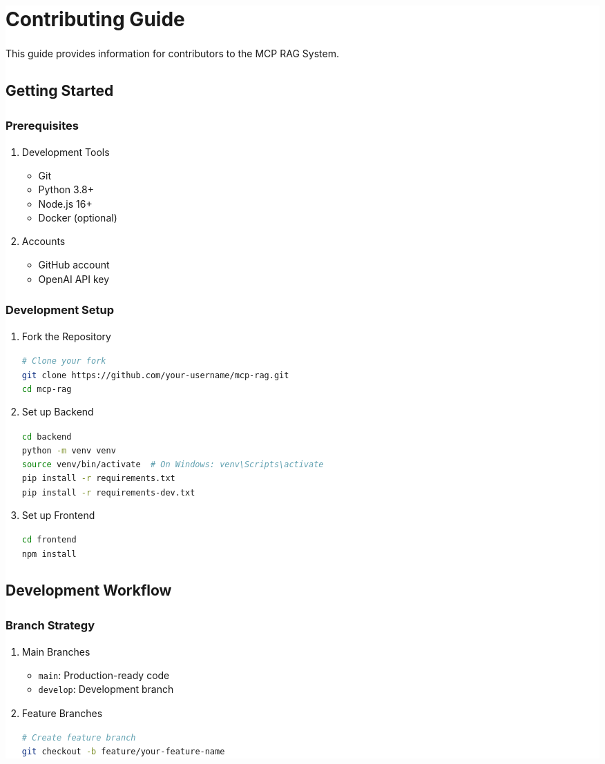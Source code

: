 # Contributing Guide

This guide provides information for contributors to the MCP RAG System.

## Getting Started

### Prerequisites

1. Development Tools
   - Git
   - Python 3.8+
   - Node.js 16+
   - Docker (optional)

2. Accounts
   - GitHub account
   - OpenAI API key

### Development Setup

1. Fork the Repository
   ```bash
   # Clone your fork
   git clone https://github.com/your-username/mcp-rag.git
   cd mcp-rag
   ```

2. Set up Backend
   ```bash
   cd backend
   python -m venv venv
   source venv/bin/activate  # On Windows: venv\Scripts\activate
   pip install -r requirements.txt
   pip install -r requirements-dev.txt
   ```

3. Set up Frontend
   ```bash
   cd frontend
   npm install
   ```

## Development Workflow

### Branch Strategy

1. Main Branches
   - `main`: Production-ready code
   - `develop`: Development branch

2. Feature Branches
   ```bash
   # Create feature branch
   git checkout -b feature/your-feature-name
   ```
